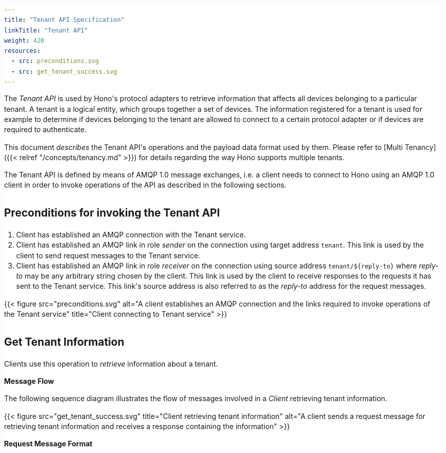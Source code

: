 ```yaml
---
title: "Tenant API Specification"
linkTitle: "Tenant API"
weight: 420
resources:
  - src: preconditions.svg
  - src: get_tenant_success.svg
---
```


The *Tenant API* is used by Hono's protocol adapters to retrieve information that affects all devices belonging to a particular tenant.
A tenant is a logical entity, which groups together a set of devices. The information registered for a tenant is used for example to
determine if devices belonging to the tenant are allowed to connect to a certain protocol adapter or if devices are required to authenticate.


This document *describes* the Tenant API's operations and the payload data format used by them.
Please refer to [Multi Tenancy]({{< relref "/concepts/tenancy.md" >}}) for details regarding the way Hono supports multiple tenants.

The Tenant API is defined by means of AMQP 1.0 message exchanges, i.e. a client needs to connect to Hono using an AMQP 1.0 client in order to invoke operations of the API as described in the following sections.

<a name="preconditions"></a>
## Preconditions for invoking the Tenant API

1. Client has established an AMQP connection with the Tenant service.
1. Client has established an AMQP link in role *sender* on the connection using target address `tenant`. This link is used by the client to send request messages to the Tenant service.
1. Client has established an AMQP link in role *receiver* on the connection using source address `tenant/${reply-to}` where *reply-to* may be any arbitrary string chosen by the client. This link is used by the client to receive responses to the requests it has sent to the Tenant service. This link's source address is also referred to as the *reply-to* address for the request messages.

{{< figure src="preconditions.svg" alt="A client establishes an AMQP connection and the links required to invoke operations of the Tenant service" title="Client connecting to Tenant service" >}}

## Get Tenant Information

Clients use this operation to *retrieve* information about a tenant.

**Message Flow**

The following sequence diagram illustrates the flow of messages involved in a *Client* retrieving tenant information.

{{< figure src="get_tenant_success.svg" title="Client retrieving tenant information" alt="A client sends a request message for retrieving tenant information and receives a response containing the information" >}}

**Request Message Format**
